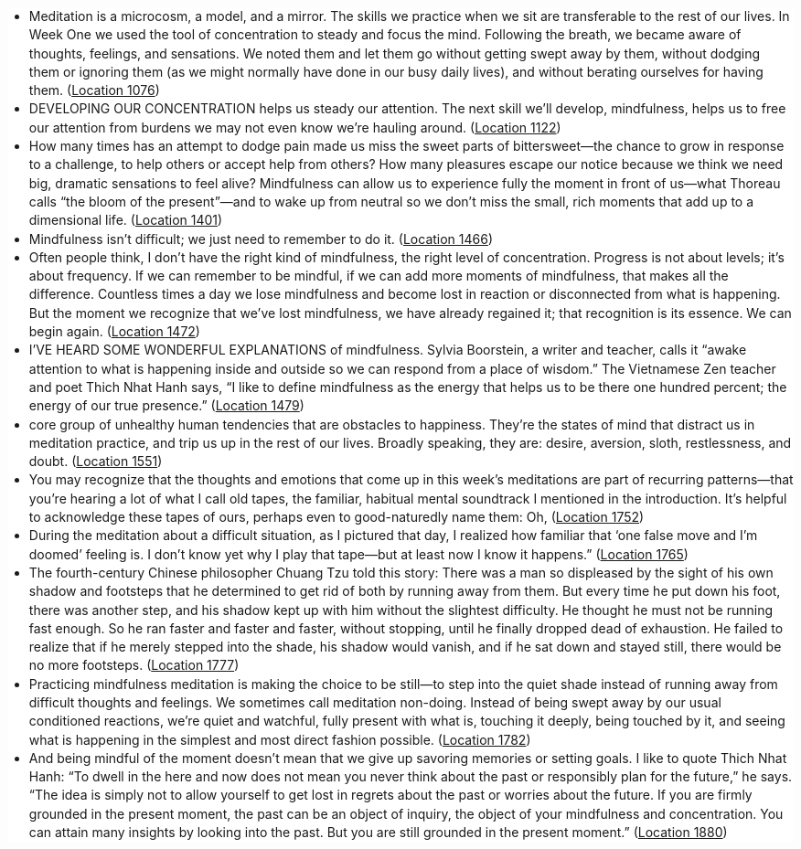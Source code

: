 - Meditation is a microcosm, a model, and a mirror. The skills we practice when we sit are transferable to the rest of our lives. In Week One we used the tool of concentration to steady and focus the mind. Following the breath, we became aware of thoughts, feelings, and sensations. We noted them and let them go without getting swept away by them, without dodging them or ignoring them (as we might normally have done in our busy daily lives), and without berating ourselves for having them. ([Location 1076](https://readwise.io/to_kindle?action=open&asin=B004IARYIY&location=1076))
- DEVELOPING OUR CONCENTRATION helps us steady our attention. The next skill we’ll develop, mindfulness, helps us to free our attention from burdens we may not even know we’re hauling around. ([Location 1122](https://readwise.io/to_kindle?action=open&asin=B004IARYIY&location=1122))
- How many times has an attempt to dodge pain made us miss the sweet parts of bittersweet—the chance to grow in response to a challenge, to help others or accept help from others? How many pleasures escape our notice because we think we need big, dramatic sensations to feel alive? Mindfulness can allow us to experience fully the moment in front of us—what Thoreau calls “the bloom of the present”—and to wake up from neutral so we don’t miss the small, rich moments that add up to a dimensional life. ([Location 1401](https://readwise.io/to_kindle?action=open&asin=B004IARYIY&location=1401))
- Mindfulness isn’t difficult; we just need to remember to do it. ([Location 1466](https://readwise.io/to_kindle?action=open&asin=B004IARYIY&location=1466))
- Often people think, I don’t have the right kind of mindfulness, the right level of concentration. Progress is not about levels; it’s about frequency. If we can remember to be mindful, if we can add more moments of mindfulness, that makes all the difference. Countless times a day we lose mindfulness and become lost in reaction or disconnected from what is happening. But the moment we recognize that we’ve lost mindfulness, we have already regained it; that recognition is its essence. We can begin again. ([Location 1472](https://readwise.io/to_kindle?action=open&asin=B004IARYIY&location=1472))
- I’VE HEARD SOME WONDERFUL EXPLANATIONS of mindfulness. Sylvia Boorstein, a writer and teacher, calls it “awake attention to what is happening inside and outside so we can respond from a place of wisdom.” The Vietnamese Zen teacher and poet Thich Nhat Hanh says, “I like to define mindfulness as the energy that helps us to be there one hundred percent; the energy of our true presence.” ([Location 1479](https://readwise.io/to_kindle?action=open&asin=B004IARYIY&location=1479))
- core group of unhealthy human tendencies that are obstacles to happiness. They’re the states of mind that distract us in meditation practice, and trip us up in the rest of our lives. Broadly speaking, they are: desire, aversion, sloth, restlessness, and doubt. ([Location 1551](https://readwise.io/to_kindle?action=open&asin=B004IARYIY&location=1551))
- You may recognize that the thoughts and emotions that come up in this week’s meditations are part of recurring patterns—that you’re hearing a lot of what I call old tapes, the familiar, habitual mental soundtrack I mentioned in the introduction. It’s helpful to acknowledge these tapes of ours, perhaps even to good-naturedly name them: Oh, ([Location 1752](https://readwise.io/to_kindle?action=open&asin=B004IARYIY&location=1752))
- During the meditation about a difficult situation, as I pictured that day, I realized how familiar that ‘one false move and I’m doomed’ feeling is. I don’t know yet why I play that tape—but at least now I know it happens.” ([Location 1765](https://readwise.io/to_kindle?action=open&asin=B004IARYIY&location=1765))
- The fourth-century Chinese philosopher Chuang Tzu told this story: There was a man so displeased by the sight of his own shadow and footsteps that he determined to get rid of both by running away from them. But every time he put down his foot, there was another step, and his shadow kept up with him without the slightest difficulty. He thought he must not be running fast enough. So he ran faster and faster and faster, without stopping, until he finally dropped dead of exhaustion. He failed to realize that if he merely stepped into the shade, his shadow would vanish, and if he sat down and stayed still, there would be no more footsteps. ([Location 1777](https://readwise.io/to_kindle?action=open&asin=B004IARYIY&location=1777))
- Practicing mindfulness meditation is making the choice to be still—to step into the quiet shade instead of running away from difficult thoughts and feelings. We sometimes call meditation non-doing. Instead of being swept away by our usual conditioned reactions, we’re quiet and watchful, fully present with what is, touching it deeply, being touched by it, and seeing what is happening in the simplest and most direct fashion possible. ([Location 1782](https://readwise.io/to_kindle?action=open&asin=B004IARYIY&location=1782))
- And being mindful of the moment doesn’t mean that we give up savoring memories or setting goals. I like to quote Thich Nhat Hanh: “To dwell in the here and now does not mean you never think about the past or responsibly plan for the future,” he says. “The idea is simply not to allow yourself to get lost in regrets about the past or worries about the future. If you are firmly grounded in the present moment, the past can be an object of inquiry, the object of your mindfulness and concentration. You can attain many insights by looking into the past. But you are still grounded in the present moment.” ([Location 1880](https://readwise.io/to_kindle?action=open&asin=B004IARYIY&location=1880))